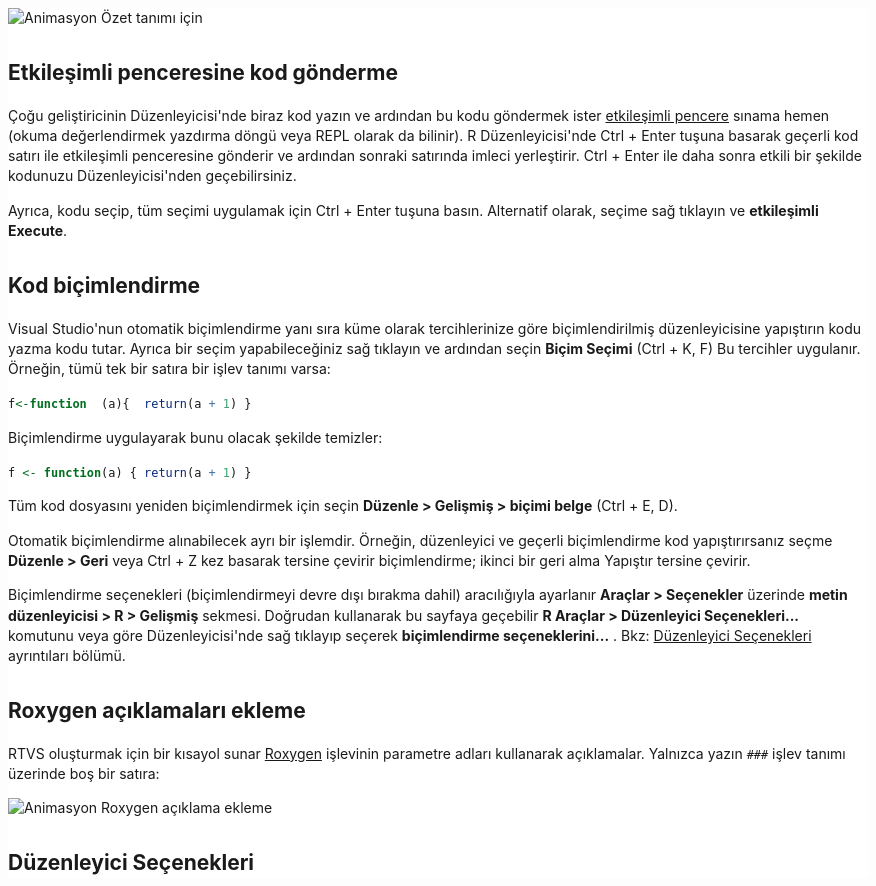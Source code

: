 ![Animasyon Özet tanımı için](media/editing-peek-definition.gif)

## <a name="sending-code-to-the-interactive-window"></a>Etkileşimli penceresine kod gönderme

Çoğu geliştiricinin Düzenleyicisi'nde biraz kod yazın ve ardından bu kodu göndermek ister [etkileşimli pencere](interactive-repl.md) sınama hemen (okuma değerlendirmek yazdırma döngü veya REPL olarak da bilinir). R Düzenleyicisi'nde Ctrl + Enter tuşuna basarak geçerli kod satırı ile etkileşimli penceresine gönderir ve ardından sonraki satırında imleci yerleştirir. Ctrl + Enter ile daha sonra etkili bir şekilde kodunuzu Düzenleyicisi'nden geçebilirsiniz.

Ayrıca, kodu seçip, tüm seçimi uygulamak için Ctrl + Enter tuşuna basın. Alternatif olarak, seçime sağ tıklayın ve **etkileşimli Execute**.

## <a name="formatting-code"></a>Kod biçimlendirme

Visual Studio'nun otomatik biçimlendirme yanı sıra küme olarak tercihlerinize göre biçimlendirilmiş düzenleyicisine yapıştırın kodu yazma kodu tutar. Ayrıca bir seçim yapabileceğiniz sağ tıklayın ve ardından seçin **Biçim Seçimi** (Ctrl + K, F) Bu tercihler uygulanır. Örneğin, tümü tek bir satıra bir işlev tanımı varsa:

```R
f<-function  (a){  return(a + 1) }
```

Biçimlendirme uygulayarak bunu olacak şekilde temizler:

```R
f <- function(a) { return(a + 1) }
```

Tüm kod dosyasını yeniden biçimlendirmek için seçin **Düzenle > Gelişmiş > biçimi belge** (Ctrl + E, D).

Otomatik biçimlendirme alınabilecek ayrı bir işlemdir. Örneğin, düzenleyici ve geçerli biçimlendirme kod yapıştırırsanız seçme **Düzenle > Geri** veya Ctrl + Z kez basarak tersine çevirir biçimlendirme; ikinci bir geri alma Yapıştır tersine çevirir.

Biçimlendirme seçenekleri (biçimlendirmeyi devre dışı bırakma dahil) aracılığıyla ayarlanır **Araçlar > Seçenekler** üzerinde **metin düzenleyicisi > R > Gelişmiş** sekmesi. Doğrudan kullanarak bu sayfaya geçebilir **R Araçlar > Düzenleyici Seçenekleri...**  komutunu veya göre Düzenleyicisi'nde sağ tıklayıp seçerek **biçimlendirme seçeneklerini...** . Bkz: [Düzenleyici Seçenekleri](#editor-options) ayrıntıları bölümü.

## <a name="inserting-roxygen-comments"></a>Roxygen açıklamaları ekleme

RTVS oluşturmak için bir kısayol sunar [Roxygen](http://roxygen.org/) işlevinin parametre adları kullanarak açıklamalar. Yalnızca yazın `###` işlev tanımı üzerinde boş bir satıra:

![Animasyon Roxygen açıklama ekleme](media/editing-roxygen-comments.gif)

## <a name="editor-options"></a>Düzenleyici Seçenekleri
